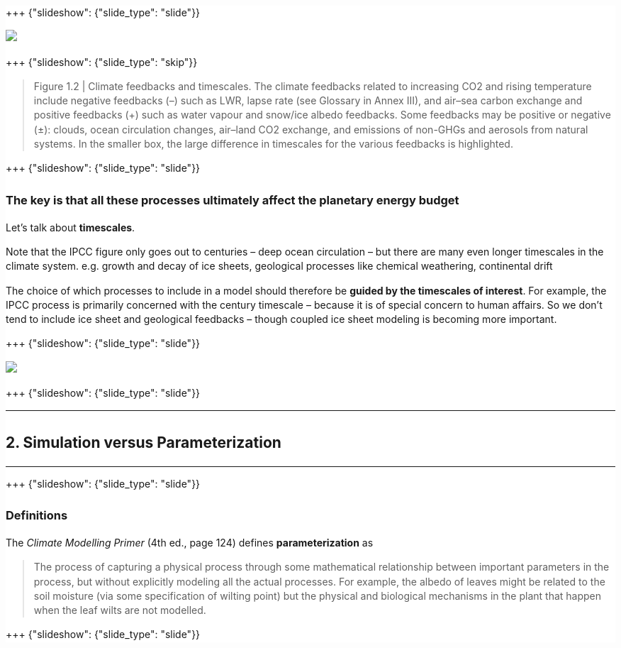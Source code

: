 +++ {"slideshow": {"slide_type": "slide"}}

<img src='http://www.climatechange2013.org/images/figures/WGI_AR5_Fig1-2.jpg' width="800">

+++ {"slideshow": {"slide_type": "skip"}}

> Figure 1.2 | Climate feedbacks and timescales. The climate feedbacks related to increasing CO2 and rising temperature include negative feedbacks (–) such as LWR, lapse rate (see Glossary in Annex III), and air–sea carbon exchange and positive feedbacks (+) such as water vapour and snow/ice albedo feedbacks. Some feedbacks may be positive or negative (±): clouds, ocean circulation changes, air–land CO2 exchange, and emissions of non-GHGs and aerosols from natural systems. In the smaller box, the large difference in timescales for the various feedbacks is highlighted.

+++ {"slideshow": {"slide_type": "slide"}}

### The key is that all these processes ultimately affect the planetary energy budget

Let’s talk about **timescales**.

Note that the IPCC figure only goes out to centuries – deep ocean circulation – but there are many even longer timescales in the climate system.
e.g. growth and decay of ice sheets, geological processes like chemical weathering, continental drift

The choice of which processes to include in a model should therefore be **guided by the timescales of interest**. For example, the IPCC process is primarily concerned with the century timescale – because it is of special concern to human affairs.
So we don’t tend to include ice sheet and geological feedbacks – though coupled ice sheet modeling is becoming more important.

+++ {"slideshow": {"slide_type": "slide"}}

<img src="https://brian-rose.github.io/ClimateLaboratoryBook/images/Primer_Table1.8.png" width="800">

+++ {"slideshow": {"slide_type": "slide"}}

____________
<a id='section2'></a>
## 2. Simulation versus Parameterization
____________

+++ {"slideshow": {"slide_type": "slide"}}

### Definitions

The *Climate Modelling Primer* (4th ed., page 124) defines **parameterization** as

> The process of capturing a physical process through some mathematical relationship between important parameters in the process, but without explicitly modeling all the actual processes. For example, the albedo of leaves might be related to the soil moisture (via some specification of wilting point) but the physical and biological mechanisms in the plant that happen when the leaf wilts are not modelled.

+++ {"slideshow": {"slide_type": "slide"}}
